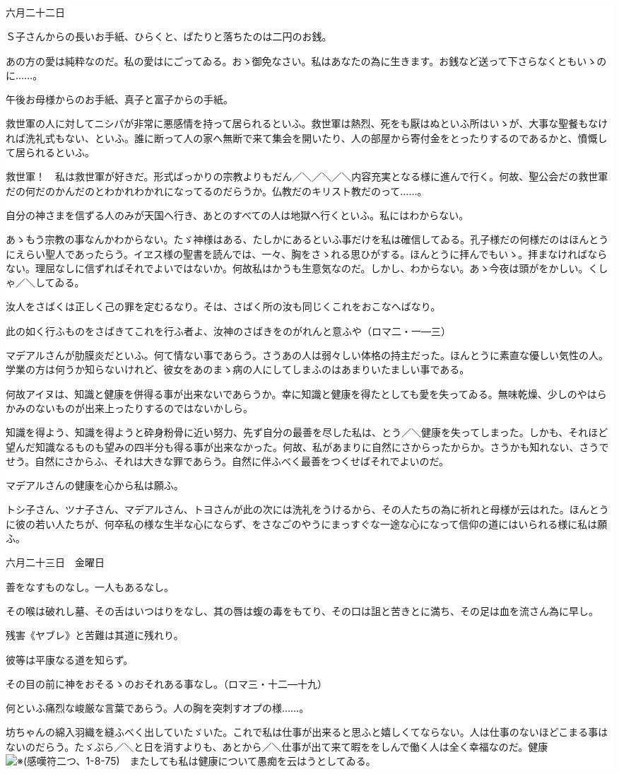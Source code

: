 



六月二十二日





Ｓ子さんからの長いお手紙、ひらくと、ぱたりと落ちたのは二円のお銭。

あの方の愛は純粋なのだ。私の愛はにごってゐる。おゝ御免なさい。私はあなたの為に生きます。お銭など送って下さらなくともいゝのに……。

午後お母様からのお手紙、真子と富子からの手紙。

救世軍の人に対してニシパが非常に悪感情を持って居られるといふ。救世軍は熱烈、死をも厭はぬといふ所はいゝが、大事な聖餐もなければ洗礼式もない、といふ。誰に断って人の家へ無断で来て集会を開いたり、人の部屋から寄付金をとったりするのであるかと、憤慨して居られるといふ。

救世軍！　私は救世軍が好きだ。形式ばっかりの宗教よりもだん／＼／＼／＼内容充実となる様に進んで行く。何故、聖公会だの救世軍だの何だのかんだのとわかれわかれになってるのだらうか。仏教だのキリスト教だのって……。

自分の神さまを信ずる人のみが天国へ行き、あとのすべての人は地獄へ行くといふ。私にはわからない。

あゝもう宗教の事なんかわからない。たゞ神様はある、たしかにあるといふ事だけを私は確信してゐる。孔子様だの何様だのはほんとうにえらい聖人であったらう。イヱス様の聖書を読んでは、一々、胸をさゝれる思ひがする。ほんとうに拝んでもいゝ。拝まなければならない。理屈なしに信ずればそれでよいではないか。何故私はかうも生意気なのだ。しかし、わからない。あゝ今夜は頭がをかしい。くしゃ／＼してゐる。

汝人をさばくは正しく己の罪を定むるなり。そは、さばく所の汝も同じくこれをおこなへばなり。

此の如く行ふものをさばきてこれを行ふ者よ、汝神のさばきをのがれんと意ふや（ロマ二・一―三）

マデアルさんが肋膜炎だといふ。何て情ない事であらう。さうあの人は弱々しい体格の持主だった。ほんとうに素直な優しい気性の人。学業の方は何うか知らないけれど、彼女をあのまゝ病の人にしてしまふのはあまりいたましい事である。

何故アイヌは、知識と健康を併得る事が出来ないであらうか。幸に知識と健康を得たとしても愛を失ってゐる。無味乾燥、少しのやはらかみのないものが出来上ったりするのではないかしら。

知識を得よう、知識を得ようと砕身粉骨に近い努力、先ず自分の最善を尽した私は、とう／＼健康を失ってしまった。しかも、それほど望んだ知識なるものも望みの四半分も得る事が出来なかった。何故、私があまりに自然にさからったからか。さうかも知れない、さうでせう。自然にさからふ、それは大きな罪であらう。自然に伴ふべく最善をつくせばそれでよいのだ。

マデアルさんの健康を心から私は願ふ。

トシ子さん、ツナ子さん、マデアルさん、トヨさんが此の次には洗礼をうけるから、その人たちの為に祈れと母様が云はれた。ほんとうに彼の若い人たちが、何卒私の様な生半な心にならず、をさなごのやうにまっすぐな一途な心になって信仰の道にはいられる様に私は願ふ。





六月二十三日　金曜日





善をなすものなし。一人もあるなし。

その喉は破れし墓、その舌はいつはりをなし、其の唇は蝮の毒をもてり、その口は詛と苦きとに満ち、その足は血を流さん為に早し。

残害《ヤブレ》と苦難は其道に残れり。

彼等は平康なる道を知らず。

その目の前に神をおそるゝのおそれある事なし。（ロマ三・十二―十九）

何といふ痛烈な峻厳な言葉であらう。人の胸を突刺すオプの様……。

坊ちゃんの綿入羽織を縫ふべく出していたゞいた。これで私は仕事が出来ると思ふと嬉しくてならない。人は仕事のないほどこまる事はないのだらう。たゞぶら／＼と日を消すよりも、あとから／＼仕事が出て来て暇ををしんで働く人は全く幸福なのだ。健康![※(感嘆符二つ、1-8-75)](https://www.aozora.gr.jp/cards/000276/files/../../../gaiji/1-08/1-08-75.png)　またしても私は健康について愚痴を云はうとしてゐる。
